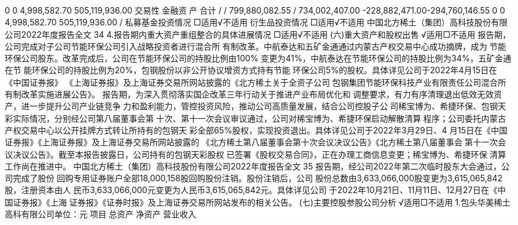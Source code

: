 0
0
4,998,582.70
505,119,936.00
交易性
金融资
产
合计
/
/
799,880,082.55
/
734,002,407.00
-228,882,471.00-294,760,146.55
0
0
4,998,582.70
505,119,936.00
/
私募基金投资情况
□适用√不适用
衍生品投资情况
□适用√不适用
中国北方稀土（集团）高科技股份有限公司2022年度报告全文
34
4.报告期内重大资产重组整合的具体进展情况
□适用√不适用
(六)重大资产和股权出售
√适用□不适用
报告期，公司完成对子公司节能环保公司引入战略投资者进行混合所
有制改革。中航泰达和五矿金通通过内蒙古产权交易中心成功摘牌，成为
节能环保公司股东。改革完成后，公司在节能环保公司的持股比例由100%
变更为41%，中航泰达在节能环保公司的持股比例为34%，五矿金通在节
能环保公司的持股比例为20%，包钢股份以非公开协议增资方式持有节能
环保公司5%的股权。具体详见公司于2022年4月15日在《中国证券报》
《上海证券报》及上海证券交易所网站披露的《北方稀土关于全资子公司
包钢集团节能环保科技产业有限责任公司混合所有制改革实施进展公告》。
报告期，为深入贯彻落实国企改革三年行动关于推进产业布局优化和
调整要求，有力有序清理退出低效无效资产，进一步提升公司产业链竞争
力和盈利能力，管控投资风险，推动公司高质量发展，结合公司控股子公
司稀宝博为、希捷环保、包钢天彩实际情况，分别经公司第八届董事会第
十次、第十一次会议审议通过，公司对稀宝博为、希捷环保启动解散清算
程序；公司委托内蒙古产权交易中心以公开挂牌方式转让所持有的包钢天
彩全部65%股权，实现投资退出。具体详见公司于2022年3月29日、4
月15日在《中国证券报》《上海证券报》及上海证券交易所网站披露的
《北方稀土第八届董事会第十次会议决议公告》《北方稀土第八届董事会
第十一次会议决议公告》。截至本报告披露日，公司持有的包钢天彩股权
已签署《股权交易合同》，正在办理工商信息变更；稀宝博为、希捷环保
清算工作尚在推进中。
中国北方稀土（集团）高科技股份有限公司2022年度报告全文
35
报告期，经公司2022年第二次临时股东大会通过，公司完成了股份
回购专用证券账户全部18,000,158股回购股份注销。股份注销后，公司
股份总数由3,633,066,000股变更为3,615,065,842股，注册资本由人
民币3,633,066,000元变更为人民币3,615,065,842元。具体详见公司
于2022年10月21日、11月11日、12月27日在《中国证券报》《上海
证券报》《证券时报》及上海证券交易所网站发布的相关公告。
(七)主要控股参股公司分析
√适用□不适用
1.包头华美稀土高科有限公司单位：元
项目
总资产
净资产
营业收入